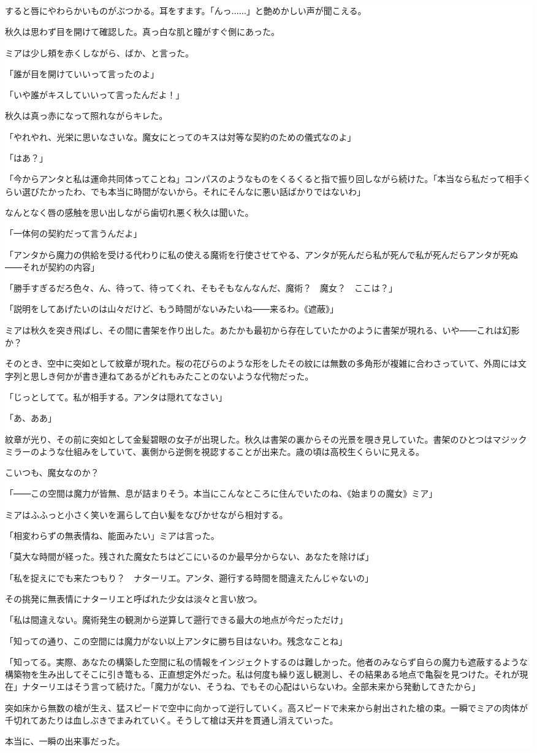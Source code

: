 すると唇にやわらかいものがぶつかる。耳をすます。「んっ……」と艶めかしい声が聞こえる。

秋久は思わず目を開けて確認した。真っ白な肌と瞳がすぐ側にあった。

ミアは少し頬を赤くしながら、ばか、と言った。

「誰が目を開けていいって言ったのよ」

「いや誰がキスしていいって言ったんだよ！」

秋久は真っ赤になって照れながらキレた。

「やれやれ、光栄に思いなさいな。魔女にとってのキスは対等な契約のための儀式なのよ」

「はあ？」

「今からアンタと私は運命共同体ってことね」コンパスのようなものをくるくると指で振り回しながら続けた。「本当なら私だって相手くらい選びたかったわ、でも本当に時間がないから。それにそんなに悪い話ばかりではないわ」

なんとなく唇の感触を思い出しながら歯切れ悪く秋久は聞いた。

「一体何の契約だって言うんだよ」

「アンタから魔力の供給を受ける代わりに私の使える魔術を行使させてやる、アンタが死んだら私が死んで私が死んだらアンタが死ぬ――それが契約の内容」

「勝手すぎるだろ色々、ん、待って、待ってくれ、そもそもなんなんだ、魔術？　魔女？　ここは？」

「説明をしてあげたいのは山々だけど、もう時間がないみたいね――来るわ。《遮蔽》」

ミアは秋久を突き飛ばし、その間に書架を作り出した。あたかも最初から存在していたかのように書架が現れる、いや――これは幻影か？

そのとき、空中に突如として紋章が現れた。桜の花びらのような形をしたその紋には無数の多角形が複雑に合わさっていて、外周には文字列と思しき何かが書き連ねてあるがどれもみたことのないような代物だった。

「じっとしてて。私が相手する。アンタは隠れてなさい」

「あ、ああ」

紋章が光り、その前に突如として金髪碧眼の女子が出現した。秋久は書架の裏からその光景を覗き見していた。書架のひとつはマジックミラーのような仕組みをしていて、裏側から逆側を視認することが出来た。歳の頃は高校生くらいに見える。

こいつも、魔女なのか？

「――この空間は魔力が皆無、息が詰まりそう。本当にこんなところに住んでいたのね、《始まりの魔女》ミア」

ミアはふふっと小さく笑いを漏らして白い髪をなびかせながら相対する。

「相変わらずの無表情ね、能面みたい」ミアは言った。

「莫大な時間が経った。残された魔女たちはどこにいるのか最早分からない、あなたを除けば」

「私を捉えにでも来たつもり？　ナターリエ。アンタ、遡行する時間を間違えたんじゃないの」

その挑発に無表情にナターリエと呼ばれた少女は淡々と言い放つ。

「私は間違えない。魔術発生の観測から逆算して遡行できる最大の地点が今だっただけ」

「知っての通り、この空間には魔力がない以上アンタに勝ち目はないわ。残念なことね」

「知ってる。実際、あなたの構築した空間に私の情報をインジェクトするのは難しかった。他者のみならず自らの魔力も遮蔽するような構築物を生み出してそこに引き篭もる、正直想定外だった。私は何度も繰り返し観測し、その結果ある地点で亀裂を見つけた。それが現在」ナターリエはそう言って続けた。「魔力がない、そうね、でもその心配はいらないわ。全部未来から発動してきたから」

突如床から無数の槍が生え、猛スピードで空中に向かって逆行していく。高スピードで未来から射出された槍の束。一瞬でミアの肉体が千切れてあたりは血しぶきでまみれていく。そうして槍は天井を貫通し消えていった。

本当に、一瞬の出来事だった。
